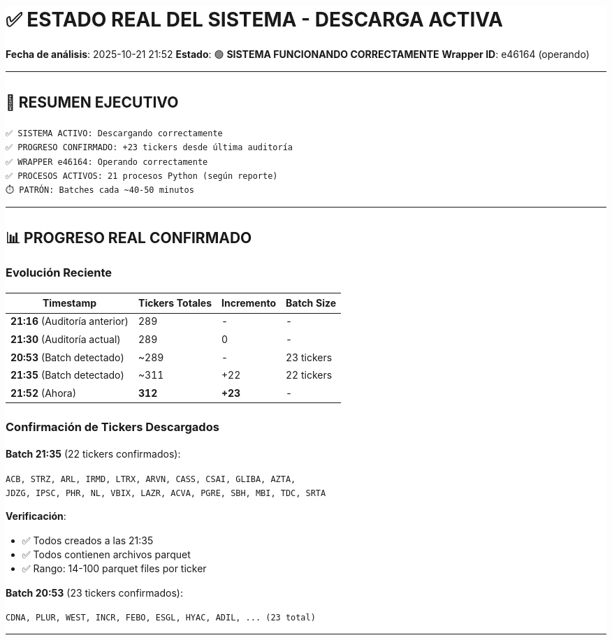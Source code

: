 # ✅ ESTADO REAL DEL SISTEMA - DESCARGA ACTIVA

**Fecha de análisis**: 2025-10-21 21:52
**Estado**: 🟢 **SISTEMA FUNCIONANDO CORRECTAMENTE**
**Wrapper ID**: e46164 (operando)

---

## 🎯 RESUMEN EJECUTIVO

```
✅ SISTEMA ACTIVO: Descargando correctamente
✅ PROGRESO CONFIRMADO: +23 tickers desde última auditoría
✅ WRAPPER e46164: Operando correctamente
✅ PROCESOS ACTIVOS: 21 procesos Python (según reporte)
⏱️ PATRÓN: Batches cada ~40-50 minutos
```

---

## 📊 PROGRESO REAL CONFIRMADO

### Evolución Reciente

| Timestamp | Tickers Totales | Incremento | Batch Size |
|-----------|----------------|------------|------------|
| **21:16** (Auditoría anterior) | 289 | - | - |
| **21:30** (Auditoría actual) | 289 | 0 | - |
| **20:53** (Batch detectado) | ~289 | - | 23 tickers |
| **21:35** (Batch detectado) | ~311 | +22 | 22 tickers |
| **21:52** (Ahora) | **312** | **+23** | - |

### Confirmación de Tickers Descargados

**Batch 21:35** (22 tickers confirmados):
```
ACB, STRZ, ARL, IRMD, LTRX, ARVN, CASS, CSAI, GLIBA, AZTA,
JDZG, IPSC, PHR, NL, VBIX, LAZR, ACVA, PGRE, SBH, MBI, TDC, SRTA
```

**Verificación**:
- ✅ Todos creados a las 21:35
- ✅ Todos contienen archivos parquet
- ✅ Rango: 14-100 parquet files por ticker

**Batch 20:53** (23 tickers confirmados):
```
CDNA, PLUR, WEST, INCR, FEBO, ESGL, HYAC, ADIL, ... (23 total)
```

---